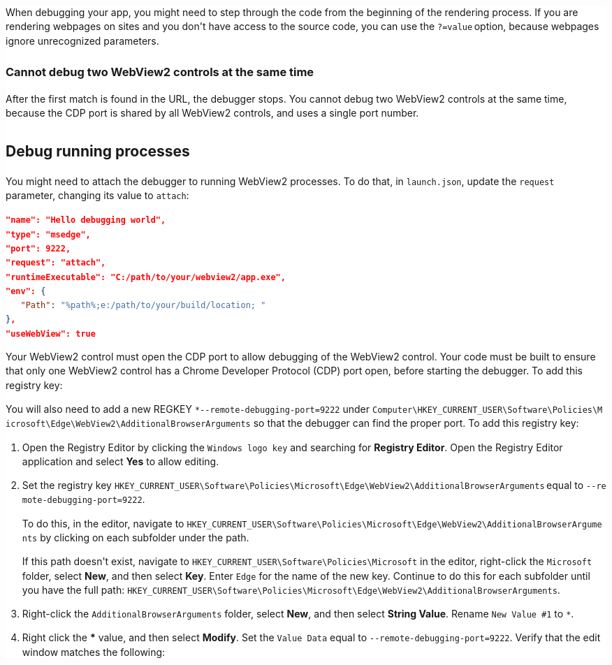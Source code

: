 When debugging your app, you might need to step through the code from the beginning of the rendering process. If you are rendering webpages on sites and you don't have access to the source code, you can use the `?=value` option, because webpages ignore unrecognized parameters.


### Cannot debug two WebView2 controls at the same time

After the first match is found in the URL, the debugger stops.  You cannot debug two WebView2 controls at the same time, because the CDP port is shared by all WebView2 controls, and uses a single port number.



## Debug running processes

You might need to attach the debugger to running WebView2 processes.  To do that, in `launch.json`, update the `request` parameter, changing its value to `attach`:

```json
"name": "Hello debugging world",
"type": "msedge",
"port": 9222,
"request": "attach",
"runtimeExecutable": "C:/path/to/your/webview2/app.exe",
"env": {
   "Path": "%path%;e:/path/to/your/build/location; "
},
"useWebView": true
```

Your WebView2 control must open the CDP port to allow debugging of the WebView2 control.  Your code must be built to ensure that only one WebView2 control has a Chrome Developer Protocol (CDP) port open, before starting the debugger. To add this registry key:

You will also need to add a new REGKEY `*--remote-debugging-port=9222` under `Computer\HKEY_CURRENT_USER\Software\Policies\Microsoft\Edge\WebView2\AdditionalBrowserArguments` so that the debugger can find the proper port. To add this registry key:

1. Open the Registry Editor by clicking the `Windows logo key` and searching for **Registry Editor**. Open the Registry Editor application and select **Yes** to allow editing.

1. Set the registry key `HKEY_CURRENT_USER\Software\Policies\Microsoft\Edge\WebView2\AdditionalBrowserArguments` equal to `--remote-debugging-port=9222`.

   To do this, in the editor, navigate to `HKEY_CURRENT_USER\Software\Policies\Microsoft\Edge\WebView2\AdditionalBrowserArguments` by clicking on each subfolder under the path.

   If this path doesn't exist, navigate to `HKEY_CURRENT_USER\Software\Policies\Microsoft` in the editor, right-click the `Microsoft` folder, select **New**, and then select **Key**.  Enter `Edge` for the name of the new key.  Continue to do this for each subfolder until you have the full path: `HKEY_CURRENT_USER\Software\Policies\Microsoft\Edge\WebView2\AdditionalBrowserArguments`.

1. Right-click the `AdditionalBrowserArguments` folder, select **New**, and then select **String Value**.
Rename `New Value #1` to `*`.

1. Right click the **\*** value, and then select **Modify**.  Set the `Value Data` equal to `--remote-debugging-port=9222`.  Verify that the edit window matches the following:
